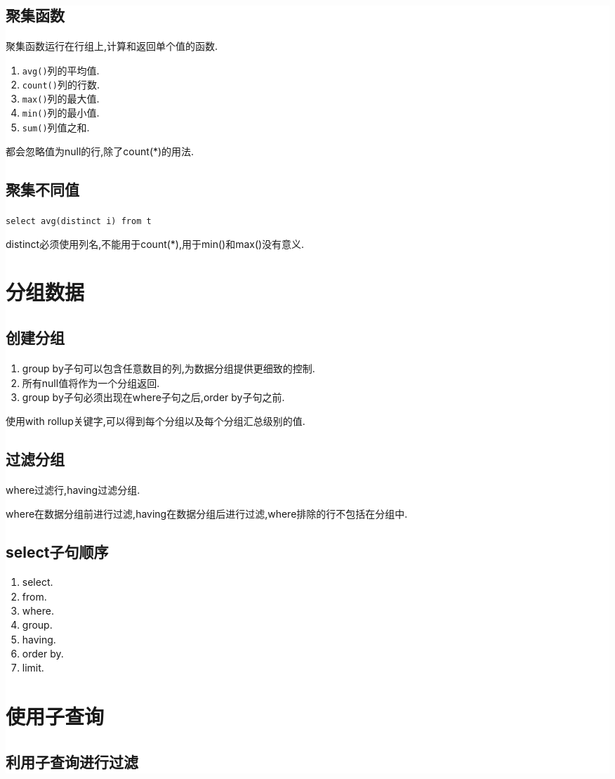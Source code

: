 ## 聚集函数

聚集函数运行在行组上,计算和返回单个值的函数.

1. `avg()`列的平均值.
2. `count()`列的行数.
3. `max()`列的最大值.
4. `min()`列的最小值.
5. `sum()`列值之和.

都会忽略值为null的行,除了count(*)的用法.

## 聚集不同值

```mysql
select avg(distinct i) from t
```

distinct必须使用列名,不能用于count(*),用于min()和max()没有意义.

# 分组数据

## 创建分组

1. group by子句可以包含任意数目的列,为数据分组提供更细致的控制.
2. 所有null值将作为一个分组返回.
3. group by子句必须出现在where子句之后,order by子句之前.

使用with rollup关键字,可以得到每个分组以及每个分组汇总级别的值.

## 过滤分组

where过滤行,having过滤分组.

where在数据分组前进行过滤,having在数据分组后进行过滤,where排除的行不包括在分组中.

## select子句顺序

1. select.
2. from.
3. where.
4. group.
5. having.
6. order by.
7. limit.

# 使用子查询

## 利用子查询进行过滤
